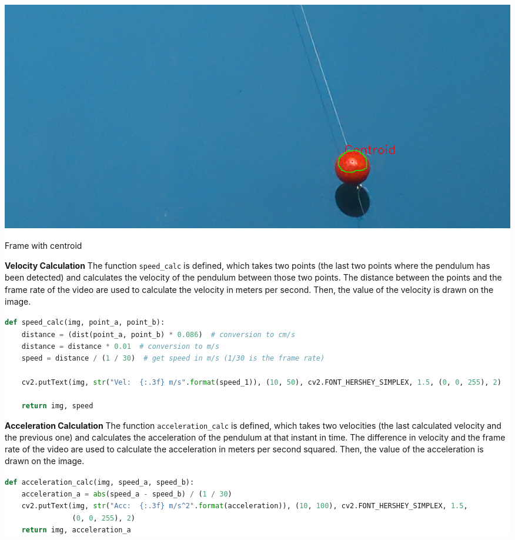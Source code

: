 ![Frame with centroid](images/Untitled%202.png)

Frame with centroid

**Velocity Calculation**
The function `speed_calc` is defined, which takes two points (the last two points where the pendulum has been detected) and calculates the velocity of the pendulum between those two points. The distance between the points and the frame rate of the video are used to calculate the velocity in meters per second. Then, the value of the velocity is drawn on the image.

```python
def speed_calc(img, point_a, point_b):
    distance = (dist(point_a, point_b) * 0.086)  # conversion to cm/s
    distance = distance * 0.01  # conversion to m/s
    speed = distance / (1 / 30)  # get speed in m/s (1/30 is the frame rate)

    cv2.putText(img, str("Vel:  {:.3f} m/s".format(speed_1)), (10, 50), cv2.FONT_HERSHEY_SIMPLEX, 1.5, (0, 0, 255), 2)

    return img, speed
```

**Acceleration Calculation**
The function `acceleration_calc` is defined, which takes two velocities (the last calculated velocity and the previous one) and calculates the acceleration of the pendulum at that instant in time. The difference in velocity and the frame rate of the video are used to calculate the acceleration in meters per second squared. Then, the value of the acceleration is drawn on the image.

```python
def acceleration_calc(img, speed_a, speed_b):
    acceleration_a = abs(speed_a - speed_b) / (1 / 30)
    cv2.putText(img, str("Acc:  {:.3f} m/s^2".format(acceleration)), (10, 100), cv2.FONT_HERSHEY_SIMPLEX, 1.5,
                (0, 0, 255), 2)
    return img, acceleration_a
```

